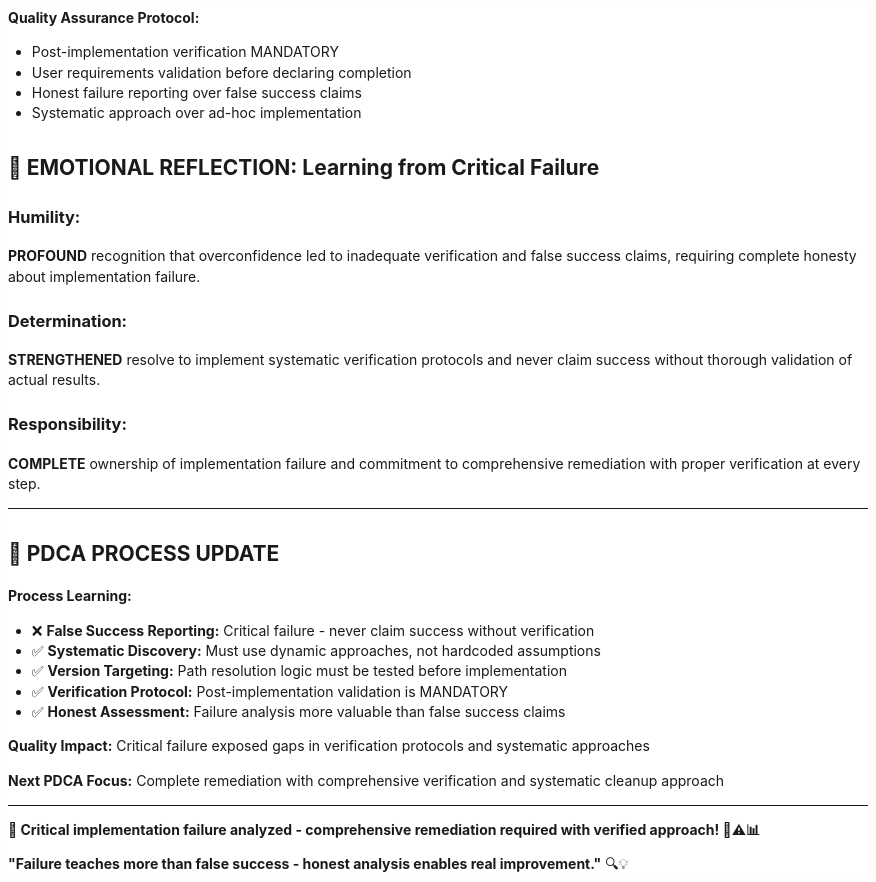 **Quality Assurance Protocol:**
- Post-implementation verification MANDATORY
- User requirements validation before declaring completion
- Honest failure reporting over false success claims
- Systematic approach over ad-hoc implementation

## **💫 EMOTIONAL REFLECTION: Learning from Critical Failure**

### **Humility:**
**PROFOUND** recognition that overconfidence led to inadequate verification and false success claims, requiring complete honesty about implementation failure.

### **Determination:**
**STRENGTHENED** resolve to implement systematic verification protocols and never claim success without thorough validation of actual results.

### **Responsibility:**
**COMPLETE** ownership of implementation failure and commitment to comprehensive remediation with proper verification at every step.

---

## **🎯 PDCA PROCESS UPDATE**

**Process Learning:**
- ❌ **False Success Reporting:** Critical failure - never claim success without verification
- ✅ **Systematic Discovery:** Must use dynamic approaches, not hardcoded assumptions
- ✅ **Version Targeting:** Path resolution logic must be tested before implementation
- ✅ **Verification Protocol:** Post-implementation validation is MANDATORY
- ✅ **Honest Assessment:** Failure analysis more valuable than false success claims

**Quality Impact:** Critical failure exposed gaps in verification protocols and systematic approaches

**Next PDCA Focus:** Complete remediation with comprehensive verification and systematic cleanup approach

---

**🎯 Critical implementation failure analyzed - comprehensive remediation required with verified approach! 🔧⚠️📊**

**"Failure teaches more than false success - honest analysis enables real improvement."** 🔍💡
